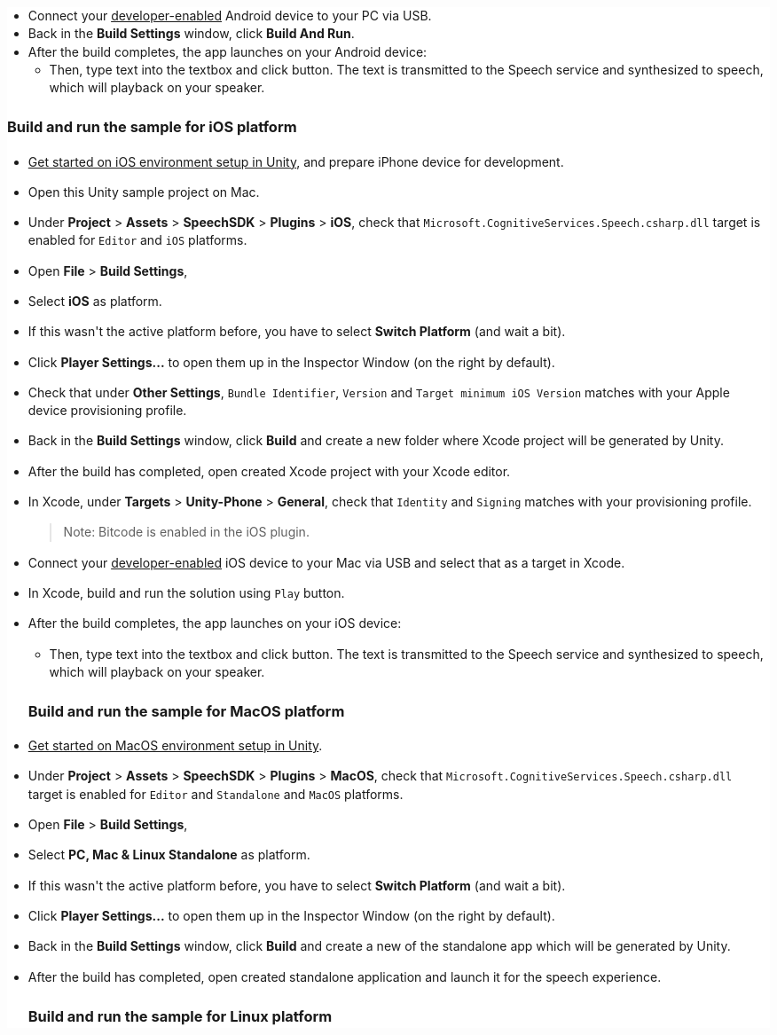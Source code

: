 * Connect your [developer-enabled](https://developer.android.com/studio/debug/dev-options) Android device to your PC via USB.
* Back in the **Build Settings** window, click **Build And Run**.
* After the build completes, the app launches on your Android device:
  * Then, type text into the textbox and click button. The text is transmitted to the Speech service and synthesized to speech, which will playback on your speaker.

### Build and run the sample for iOS platform

* [Get started on iOS environment setup in Unity](https://docs.unity3d.com/Manual/iphone-GettingStarted.html), and prepare iPhone device for development.
* Open this Unity sample project on Mac.
* Under **Project** > **Assets** > **SpeechSDK** > **Plugins** > **iOS**, check that `Microsoft.CognitiveServices.Speech.csharp.dll` target is enabled for `Editor` and `iOS` platforms.
* Open **File** > **Build Settings**,
* Select **iOS** as platform.
* If this wasn't the active platform before, you have to select **Switch Platform** (and wait a bit).
* Click **Player Settings...** to open them up in the Inspector Window (on the right by default).
* Check that under **Other Settings**, `Bundle Identifier`, `Version` and `Target minimum iOS Version` matches with your Apple device provisioning profile.
* Back in the **Build Settings** window, click **Build** and create a new folder where Xcode project will be generated by Unity.
* After the build has completed, open created Xcode project with your Xcode editor.
* In Xcode, under **Targets** > **Unity-Phone** > **General**, check that `Identity` and `Signing` matches with your provisioning profile.
  > Note: Bitcode is enabled in the iOS plugin.
* Connect your [developer-enabled](https://learn.unity.com/tutorial/building-for-mobile) iOS device to your Mac via USB and select that as a target in Xcode.
* In Xcode, build and run the solution using `Play` button.
* After the build completes, the app launches on your iOS device:
  * Then, type text into the textbox and click button. The text is transmitted to the Speech service and synthesized to speech, which will playback on your speaker.

  ### Build and run the sample for MacOS platform

* [Get started on MacOS environment setup in Unity](https://docs.unity3d.com/Manual/AppleMac.html).
* Under **Project** > **Assets** > **SpeechSDK** > **Plugins** > **MacOS**, check that `Microsoft.CognitiveServices.Speech.csharp.dll` target is enabled for `Editor` and `Standalone` and `MacOS` platforms.
* Open **File** > **Build Settings**,
* Select **PC, Mac & Linux Standalone** as platform.
* If this wasn't the active platform before, you have to select **Switch Platform** (and wait a bit).
* Click **Player Settings...** to open them up in the Inspector Window (on the right by default).
* Back in the **Build Settings** window, click **Build** and create a new of the standalone app which will be generated by Unity.
* After the build has completed, open created standalone application and launch it for the speech experience.

  ### Build and run the sample for Linux platform
